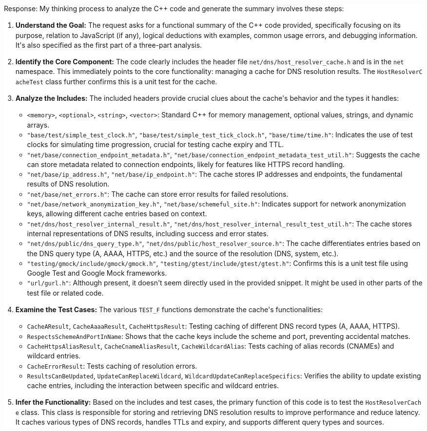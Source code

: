 Response:
My thinking process to analyze the C++ code and generate the summary involves these steps:

1. **Understand the Goal:** The request asks for a functional summary of the C++ code provided, specifically focusing on its purpose, relation to JavaScript (if any), logical deductions with examples, common usage errors, and debugging information. It's also specified as the first part of a three-part analysis.

2. **Identify the Core Component:** The code clearly includes the header file `net/dns/host_resolver_cache.h` and is in the `net` namespace. This immediately points to the core functionality: managing a cache for DNS resolution results. The `HostResolverCacheTest` class further confirms this is a unit test for the cache.

3. **Analyze the Includes:**  The included headers provide crucial clues about the cache's behavior and the types it handles:
    * `<memory>`, `<optional>`, `<string>`, `<vector>`: Standard C++ for memory management, optional values, strings, and dynamic arrays.
    * `"base/test/simple_test_clock.h"`, `"base/test/simple_test_tick_clock.h"`, `"base/time/time.h"`:  Indicates the use of test clocks for simulating time progression, crucial for testing cache expiry and TTL.
    * `"net/base/connection_endpoint_metadata.h"`, `"net/base/connection_endpoint_metadata_test_util.h"`: Suggests the cache can store metadata related to connection endpoints, likely for features like HTTPS record handling.
    * `"net/base/ip_address.h"`, `"net/base/ip_endpoint.h"`:  The cache stores IP addresses and endpoints, the fundamental results of DNS resolution.
    * `"net/base/net_errors.h"`:  The cache can store error results for failed resolutions.
    * `"net/base/network_anonymization_key.h"`, `"net/base/schemeful_site.h"`: Indicates support for network anonymization keys, allowing different cache entries based on context.
    * `"net/dns/host_resolver_internal_result.h"`, `"net/dns/host_resolver_internal_result_test_util.h"`:  The cache stores internal representations of DNS results, including success and error states.
    * `"net/dns/public/dns_query_type.h"`, `"net/dns/public/host_resolver_source.h"`:  The cache differentiates entries based on the DNS query type (A, AAAA, HTTPS, etc.) and the source of the resolution (DNS, system, etc.).
    * `"testing/gmock/include/gmock/gmock.h"`, `"testing/gtest/include/gtest/gtest.h"`:  Confirms this is a unit test file using Google Test and Google Mock frameworks.
    * `"url/gurl.h"`: Although present, it doesn't seem directly used in the provided snippet. It might be used in other parts of the test file or related code.

4. **Examine the Test Cases:** The various `TEST_F` functions demonstrate the cache's functionalities:
    * `CacheAResult`, `CacheAaaaResult`, `CacheHttpsResult`: Testing caching of different DNS record types (A, AAAA, HTTPS).
    * `RespectsSchemeAndPortInName`: Shows that the cache keys include the scheme and port, preventing accidental matches.
    * `CacheHttpsAliasResult`, `CacheCnameAliasResult`, `CacheWildcardAlias`: Tests caching of alias records (CNAMEs) and wildcard entries.
    * `CacheErrorResult`: Tests caching of resolution errors.
    * `ResultsCanBeUpdated`, `UpdateCanReplaceWildcard`, `WildcardUpdateCanReplaceSpecifics`: Verifies the ability to update existing cache entries, including the interaction between specific and wildcard entries.

5. **Infer the Functionality:** Based on the includes and test cases, the primary function of this code is to test the `HostResolverCache` class. This class is responsible for storing and retrieving DNS resolution results to improve performance and reduce latency. It caches various types of DNS records, handles TTLs and expiry, and supports different query types and sources.
